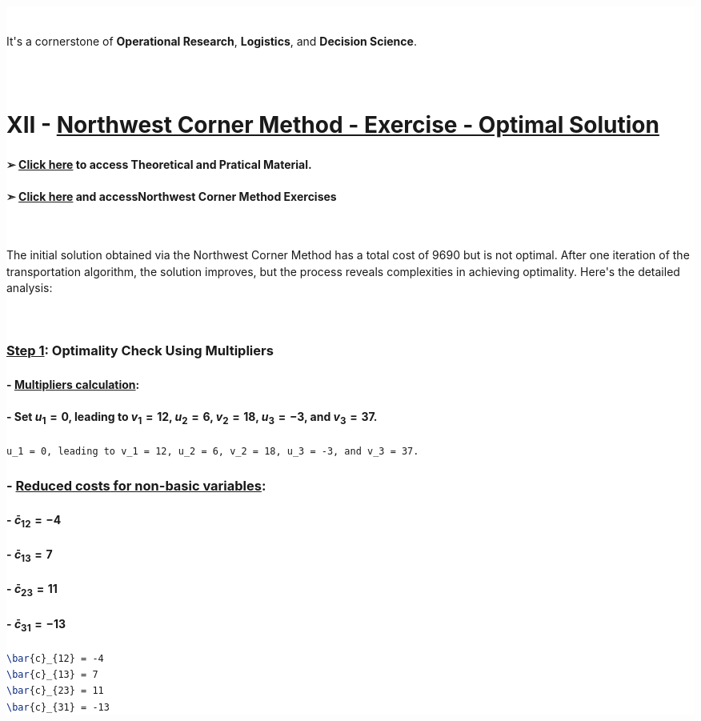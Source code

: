 <br>


It's a cornerstone of **Operational Research**, **Logistics**, and **Decision Science**.

<br>

# XII - [ Northwest Corner Method - Exercise - Optimal Solution]()


#### ➢ [Click here](https://github.com/Quantum-Software-Development/Optimization-Simulation-MathModeling-LinearProgramming/blob/e6bee6582b53949aed266b384bb7ba6c15271480/class__10-Northwest%20Corner%20Method/class_9%20-%20Transportation%20Problem%20(Linear%20Programming).pdf) to access Theoretical and Pratical Material. 


#### ➣ [Click here](https://github.com/Quantum-Software-Development/Optimization-Simulation-MathModeling-LinearProgramming/blob/e6bee6582b53949aed266b384bb7ba6c15271480/class__10-Northwest%20Corner%20Method/2-excel-Northwest%20Corner%20Method%20.md.md) and accessNorthwest Corner Method  Exercises

<br>


The initial solution obtained via the Northwest Corner Method has a total cost of 9690 but is not optimal. After one iteration of the transportation algorithm, the solution improves, but the process reveals complexities in achieving optimality. Here's the detailed analysis:

<br>

### [Step 1](): Optimality Check Using Multipliers

#### - [**Multipliers calculation**]():
  
#### - Set $u_1 = 0$, leading to $v_1 = 12$, $u_2 = 6$, $v_2 = 18$, $u_3 = -3$, and $v_3 = 37$.

```latex
u_1 = 0, leading to v_1 = 12, u_2 = 6, v_2 = 18, u_3 = -3, and v_3 = 37.
```
 
    
### - [**Reduced costs** for non-basic variables]():
    
#### - $\bar{c}_{12} = -4$
#### - $\bar{c}_{13} = 7$
#### - $\bar{c}_{23} = 11$
#### - $\bar{c}_{31} = -13$

```latex
\bar{c}_{12} = -4
\bar{c}_{13} = 7
\bar{c}_{23} = 11
\bar{c}_{31} = -13
```

